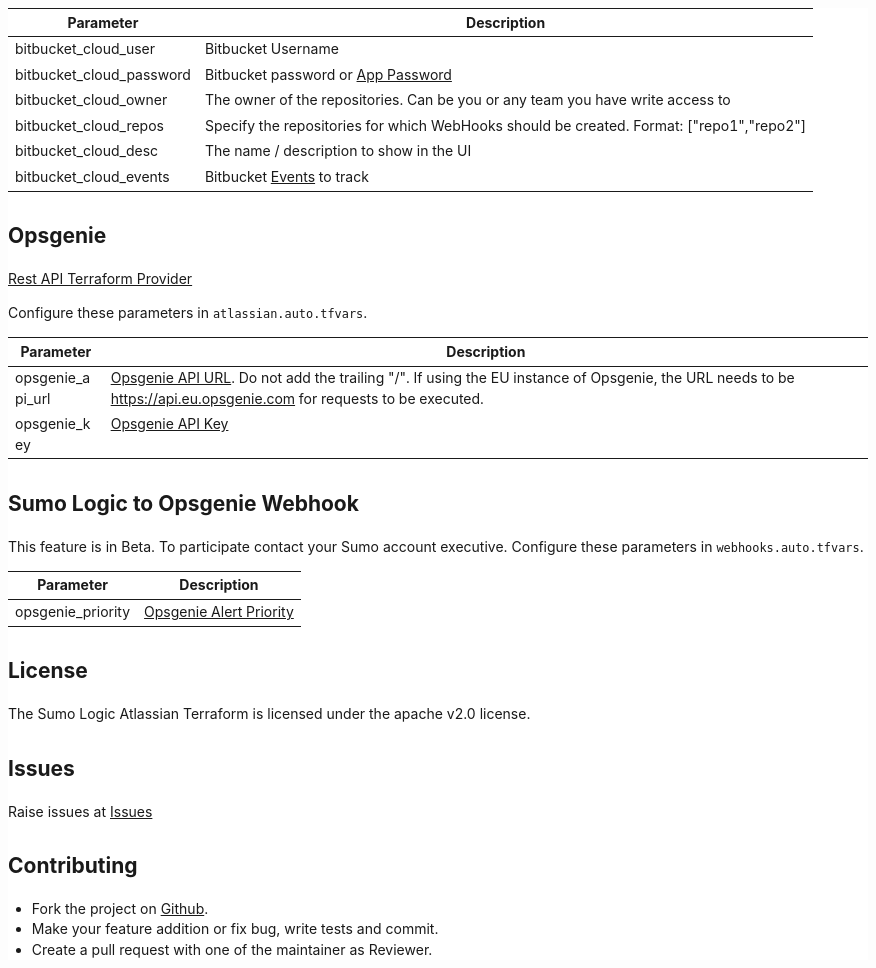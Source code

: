 | Parameter | Description |
| --- | --- |
| bitbucket_cloud_user          | Bitbucket Username           |
| bitbucket_cloud_password      | Bitbucket password or [App Password](https://confluence.atlassian.com/bitbucket/app-passwords-828781300.html) |
| bitbucket_cloud_owner         | The owner of the repositories. Can be you or any team you have write access to|
| bitbucket_cloud_repos         | Specify the repositories for which WebHooks should be created. Format: ["repo1","repo2"] |
| bitbucket_cloud_desc          | The name / description to show in the UI          |
| bitbucket_cloud_events        | Bitbucket [Events](https://confluence.atlassian.com/bitbucket/event-payloads-740262817.html) to track           |

## Opsgenie

[Rest API Terraform Provider](https://github.com/Mastercard/terraform-provider-restapi)

Configure these parameters in `atlassian.auto.tfvars`.

| Parameter | Description |
| --- | --- |
| opsgenie_api_url        | [Opsgenie API URL](https://docs.opsgenie.com/docs/api-overview). Do not add the trailing "/". If using the EU instance of Opsgenie, the URL needs to be https://api.eu.opsgenie.com for requests to be executed.                 |
| opsgenie_key            | [Opsgenie API Key](https://docs.opsgenie.com/docs/api-integration)              |

## Sumo Logic to Opsgenie Webhook

This feature is in Beta. To participate contact your Sumo account executive.
Configure these parameters in `webhooks.auto.tfvars`.

| Parameter | Description |
| --- | --- |
| opsgenie_priority             | [Opsgenie Alert Priority](https://docs.opsgenie.com/docs/priority-field)|

## License

The Sumo Logic Atlassian Terraform is licensed under the apache v2.0 license.

## Issues

Raise issues at [Issues](https://github.com/SumoLogic/sumologic-solution-templates/issues)

## Contributing

* Fork the project on [Github](https://github.com/SumoLogic/sumologic-solution-templates).
* Make your feature addition or fix bug, write tests and commit.
* Create a pull request with one of the maintainer as Reviewer.